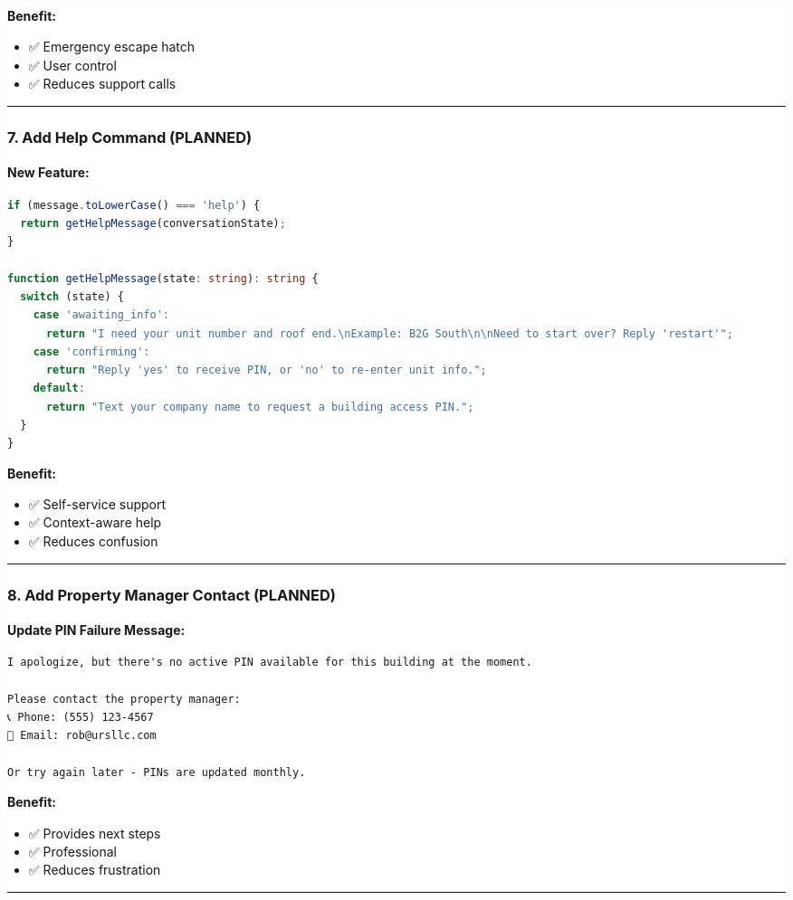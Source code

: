 **Benefit:**
- ✅ Emergency escape hatch
- ✅ User control
- ✅ Reduces support calls

---

### **7. Add Help Command** (PLANNED)

**New Feature:**
```typescript
if (message.toLowerCase() === 'help') {
  return getHelpMessage(conversationState);
}

function getHelpMessage(state: string): string {
  switch (state) {
    case 'awaiting_info':
      return "I need your unit number and roof end.\nExample: B2G South\n\nNeed to start over? Reply 'restart'";
    case 'confirming':
      return "Reply 'yes' to receive PIN, or 'no' to re-enter unit info.";
    default:
      return "Text your company name to request a building access PIN.";
  }
}
```

**Benefit:**
- ✅ Self-service support
- ✅ Context-aware help
- ✅ Reduces confusion

---

### **8. Add Property Manager Contact** (PLANNED)

**Update PIN Failure Message:**
```
I apologize, but there's no active PIN available for this building at the moment.

Please contact the property manager:
📞 Phone: (555) 123-4567
📧 Email: rob@ursllc.com

Or try again later - PINs are updated monthly.
```

**Benefit:**
- ✅ Provides next steps
- ✅ Professional
- ✅ Reduces frustration

---
